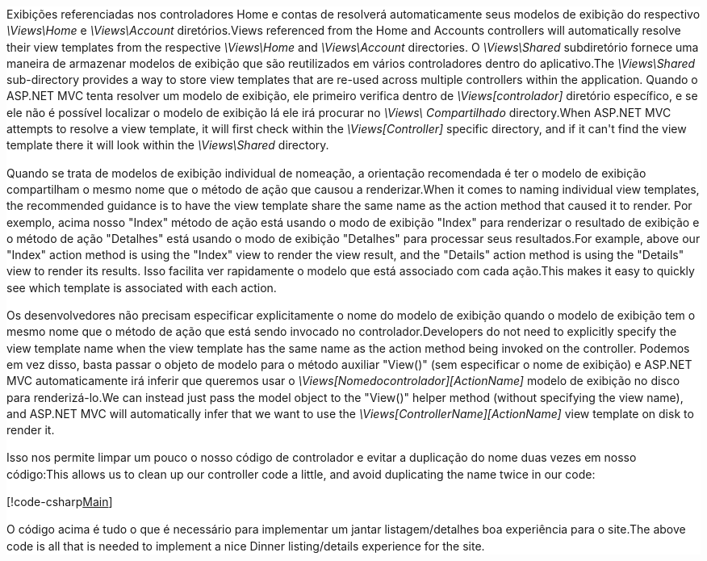 <span data-ttu-id="f6549-282">Exibições referenciadas nos controladores Home e contas de resolverá automaticamente seus modelos de exibição do respectivo *\Views\Home* e *\Views\Account* diretórios.</span><span class="sxs-lookup"><span data-stu-id="f6549-282">Views referenced from the Home and Accounts controllers will automatically resolve their view templates from the respective *\Views\Home* and *\Views\Account* directories.</span></span> <span data-ttu-id="f6549-283">O *\Views\Shared* subdiretório fornece uma maneira de armazenar modelos de exibição que são reutilizados em vários controladores dentro do aplicativo.</span><span class="sxs-lookup"><span data-stu-id="f6549-283">The *\Views\Shared* sub-directory provides a way to store view templates that are re-used across multiple controllers within the application.</span></span> <span data-ttu-id="f6549-284">Quando o ASP.NET MVC tenta resolver um modelo de exibição, ele primeiro verifica dentro de *\Views\[controlador]* diretório específico, e se ele não é possível localizar o modelo de exibição lá ele irá procurar no *\Views\ Compartilhado* directory.</span><span class="sxs-lookup"><span data-stu-id="f6549-284">When ASP.NET MVC attempts to resolve a view template, it will first check within the *\Views\[Controller]* specific directory, and if it can't find the view template there it will look within the *\Views\Shared* directory.</span></span>

<span data-ttu-id="f6549-285">Quando se trata de modelos de exibição individual de nomeação, a orientação recomendada é ter o modelo de exibição compartilham o mesmo nome que o método de ação que causou a renderizar.</span><span class="sxs-lookup"><span data-stu-id="f6549-285">When it comes to naming individual view templates, the recommended guidance is to have the view template share the same name as the action method that caused it to render.</span></span> <span data-ttu-id="f6549-286">Por exemplo, acima nosso "Index" método de ação está usando o modo de exibição "Index" para renderizar o resultado de exibição e o método de ação "Detalhes" está usando o modo de exibição "Detalhes" para processar seus resultados.</span><span class="sxs-lookup"><span data-stu-id="f6549-286">For example, above our "Index" action method is using the "Index" view to render the view result, and the "Details" action method is using the "Details" view to render its results.</span></span> <span data-ttu-id="f6549-287">Isso facilita ver rapidamente o modelo que está associado com cada ação.</span><span class="sxs-lookup"><span data-stu-id="f6549-287">This makes it easy to quickly see which template is associated with each action.</span></span>

<span data-ttu-id="f6549-288">Os desenvolvedores não precisam especificar explicitamente o nome do modelo de exibição quando o modelo de exibição tem o mesmo nome que o método de ação que está sendo invocado no controlador.</span><span class="sxs-lookup"><span data-stu-id="f6549-288">Developers do not need to explicitly specify the view template name when the view template has the same name as the action method being invoked on the controller.</span></span> <span data-ttu-id="f6549-289">Podemos em vez disso, basta passar o objeto de modelo para o método auxiliar "View()" (sem especificar o nome de exibição) e ASP.NET MVC automaticamente irá inferir que queremos usar o *\Views\[Nomedocontrolador]\[ActionName]* modelo de exibição no disco para renderizá-lo.</span><span class="sxs-lookup"><span data-stu-id="f6549-289">We can instead just pass the model object to the "View()" helper method (without specifying the view name), and ASP.NET MVC will automatically infer that we want to use the *\Views\[ControllerName]\[ActionName]* view template on disk to render it.</span></span>

<span data-ttu-id="f6549-290">Isso nos permite limpar um pouco o nosso código de controlador e evitar a duplicação do nome duas vezes em nosso código:</span><span class="sxs-lookup"><span data-stu-id="f6549-290">This allows us to clean up our controller code a little, and avoid duplicating the name twice in our code:</span></span>

[!code-csharp[Main](use-controllers-and-views-to-implement-a-listingdetails-ui/samples/sample14.cs)]

<span data-ttu-id="f6549-291">O código acima é tudo o que é necessário para implementar um jantar listagem/detalhes boa experiência para o site.</span><span class="sxs-lookup"><span data-stu-id="f6549-291">The above code is all that is needed to implement a nice Dinner listing/details experience for the site.</span></span>
